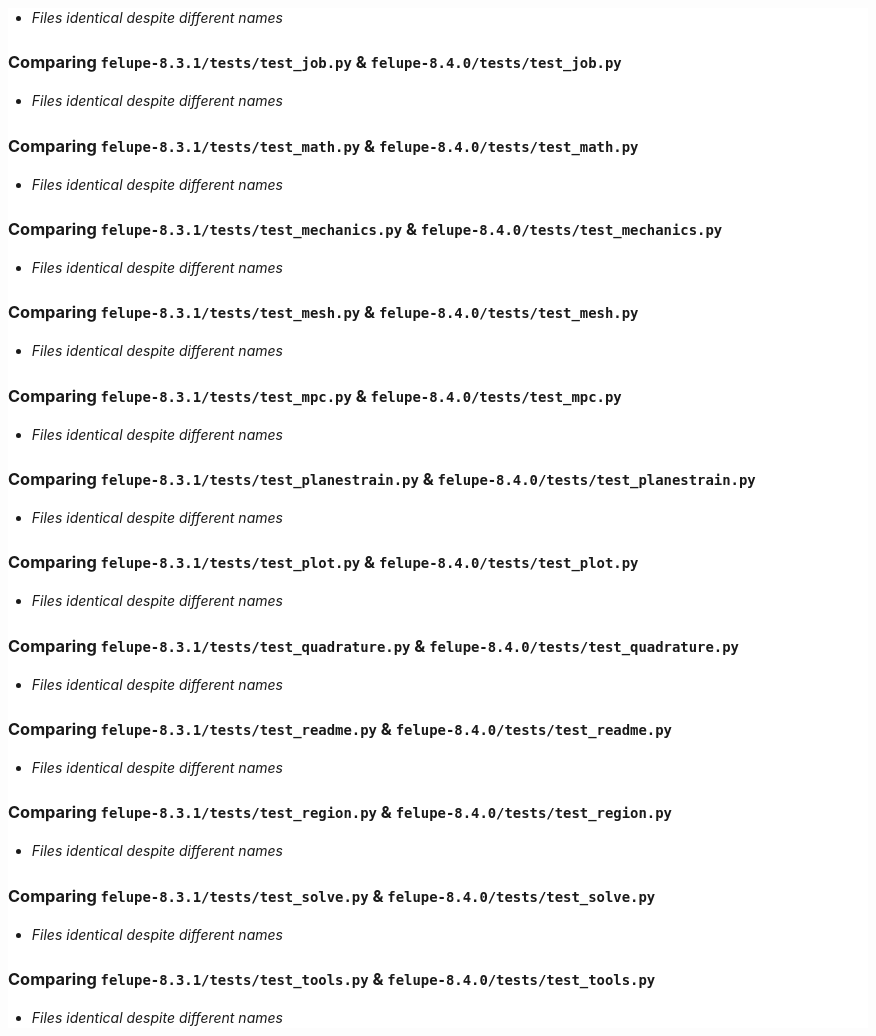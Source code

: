  * *Files identical despite different names*

### Comparing `felupe-8.3.1/tests/test_job.py` & `felupe-8.4.0/tests/test_job.py`

 * *Files identical despite different names*

### Comparing `felupe-8.3.1/tests/test_math.py` & `felupe-8.4.0/tests/test_math.py`

 * *Files identical despite different names*

### Comparing `felupe-8.3.1/tests/test_mechanics.py` & `felupe-8.4.0/tests/test_mechanics.py`

 * *Files identical despite different names*

### Comparing `felupe-8.3.1/tests/test_mesh.py` & `felupe-8.4.0/tests/test_mesh.py`

 * *Files identical despite different names*

### Comparing `felupe-8.3.1/tests/test_mpc.py` & `felupe-8.4.0/tests/test_mpc.py`

 * *Files identical despite different names*

### Comparing `felupe-8.3.1/tests/test_planestrain.py` & `felupe-8.4.0/tests/test_planestrain.py`

 * *Files identical despite different names*

### Comparing `felupe-8.3.1/tests/test_plot.py` & `felupe-8.4.0/tests/test_plot.py`

 * *Files identical despite different names*

### Comparing `felupe-8.3.1/tests/test_quadrature.py` & `felupe-8.4.0/tests/test_quadrature.py`

 * *Files identical despite different names*

### Comparing `felupe-8.3.1/tests/test_readme.py` & `felupe-8.4.0/tests/test_readme.py`

 * *Files identical despite different names*

### Comparing `felupe-8.3.1/tests/test_region.py` & `felupe-8.4.0/tests/test_region.py`

 * *Files identical despite different names*

### Comparing `felupe-8.3.1/tests/test_solve.py` & `felupe-8.4.0/tests/test_solve.py`

 * *Files identical despite different names*

### Comparing `felupe-8.3.1/tests/test_tools.py` & `felupe-8.4.0/tests/test_tools.py`

 * *Files identical despite different names*


